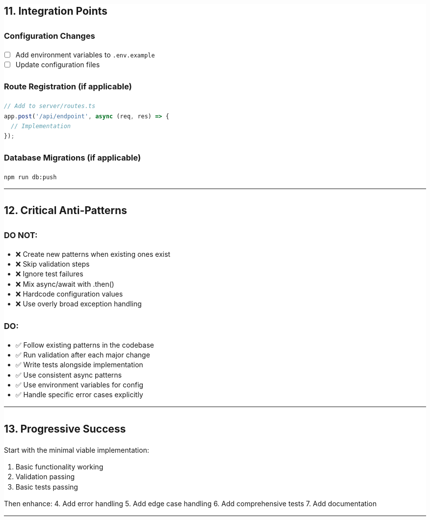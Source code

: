 
## 11. Integration Points

### Configuration Changes
- [ ] Add environment variables to `.env.example`
- [ ] Update configuration files

### Route Registration (if applicable)
```typescript
// Add to server/routes.ts
app.post('/api/endpoint', async (req, res) => {
  // Implementation
});
```

### Database Migrations (if applicable)
```bash
npm run db:push
```

---

## 12. Critical Anti-Patterns

### DO NOT:
- ❌ Create new patterns when existing ones exist
- ❌ Skip validation steps
- ❌ Ignore test failures
- ❌ Mix async/await with .then()
- ❌ Hardcode configuration values
- ❌ Use overly broad exception handling

### DO:
- ✅ Follow existing patterns in the codebase
- ✅ Run validation after each major change
- ✅ Write tests alongside implementation
- ✅ Use consistent async patterns
- ✅ Use environment variables for config
- ✅ Handle specific error cases explicitly

---

## 13. Progressive Success

Start with the minimal viable implementation:
1. Basic functionality working
2. Validation passing
3. Basic tests passing

Then enhance:
4. Add error handling
5. Add edge case handling
6. Add comprehensive tests
7. Add documentation

---